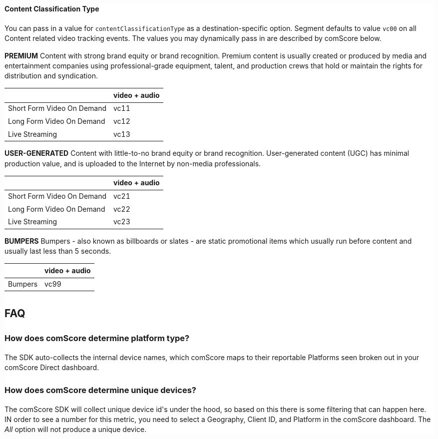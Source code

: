 
#### Content Classification Type

You can pass in a value for `contentClassificationType` as a destination-specific option. Segment defaults to value `vc00` on all Content related video tracking events. The values you may dynamically pass in are described by comScore below.

**PREMIUM**
Content with strong brand equity or brand recognition. Premium content is usually created or produced by media and entertainment companies using professional-grade equipment, talent, and production crews that hold or maintain the rights for distribution and syndication.

|                            | video + audio |
| -------------------------- | ------------- |
| Short Form Video On Demand | vc11          |
| Long Form Video On Demand  | vc12          |
| Live Streaming             | vc13          |

**USER-GENERATED**
Content with little-to-no brand equity or brand recognition. User-generated content (UGC) has minimal production value, and is uploaded to the Internet by non-media professionals.

|                            | video + audio |
| -------------------------- | ------------- |
| Short Form Video On Demand | vc21          |
| Long Form Video On Demand  | vc22          |
| Live Streaming             | vc23          |


**BUMPERS**
Bumpers - also known as billboards or slates - are static promotional items which usually run before content and usually last less than 5 seconds.

|         | video + audio |
| ------- | ------------- |
| Bumpers | vc99          |


## FAQ

### How does comScore determine platform type?
The SDK auto-collects the internal device names, which comScore maps to their reportable Platforms seen broken out in your comScore Direct dashboard.

### How does comScore determine unique devices?
The comScore SDK will collect unique device id's under the hood, so based on this there is some filtering that can happen here. IN order to see a number for this metric, you need to select a Geography, Client ID, and Platform in the comScore dashboard. The *All* option will not produce a unique device.
